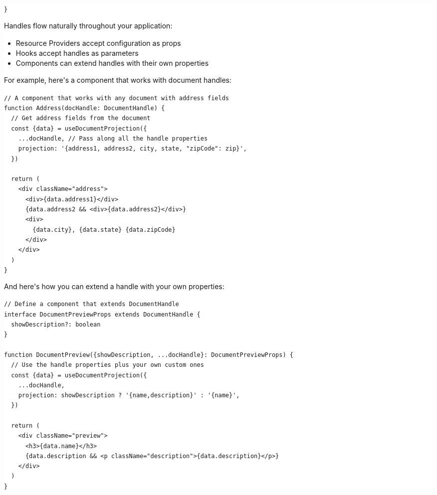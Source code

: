 ```typescript
}
```

Handles flow naturally throughout your application:

- Resource Providers accept configuration as props
- Hooks accept handles as parameters
- Components can extend handles with their own properties

For example, here's a component that works with document handles:

```tsx
// A component that works with any document with address fields
function Address(docHandle: DocumentHandle) {
  // Get address fields from the document
  const {data} = useDocumentProjection({
    ...docHandle, // Pass along all the handle properties
    projection: '{address1, address2, city, state, "zipCode": zip}',
  })

  return (
    <div className="address">
      <div>{data.address1}</div>
      {data.address2 && <div>{data.address2}</div>}
      <div>
        {data.city}, {data.state} {data.zipCode}
      </div>
    </div>
  )
}
```

And here's how you can extend a handle with your own properties:

```tsx
// Define a component that extends DocumentHandle
interface DocumentPreviewProps extends DocumentHandle {
  showDescription?: boolean
}

function DocumentPreview({showDescription, ...docHandle}: DocumentPreviewProps) {
  // Use the handle properties plus your own custom ones
  const {data} = useDocumentProjection({
    ...docHandle,
    projection: showDescription ? '{name,description}' : '{name}',
  })

  return (
    <div className="preview">
      <h3>{data.name}</h3>
      {data.description && <p className="description">{data.description}</p>}
    </div>
  )
}
```
